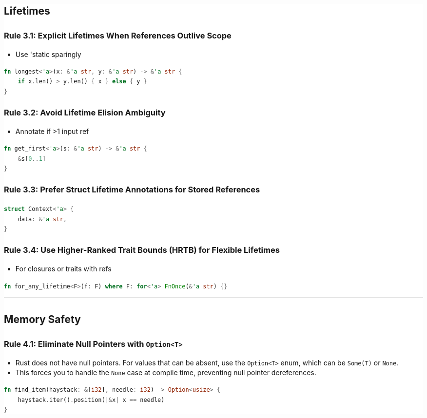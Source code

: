 
## Lifetimes

### Rule 3.1: Explicit Lifetimes When References Outlive Scope

- Use 'static sparingly

```rust
fn longest<'a>(x: &'a str, y: &'a str) -> &'a str {
    if x.len() > y.len() { x } else { y }
}
```

### Rule 3.2: Avoid Lifetime Elision Ambiguity

- Annotate if >1 input ref

```rust
fn get_first<'a>(s: &'a str) -> &'a str {
    &s[0..1]
}
```

### Rule 3.3: Prefer Struct Lifetime Annotations for Stored References

```rust
struct Context<'a> {
    data: &'a str,
}
```

### Rule 3.4: Use Higher-Ranked Trait Bounds (HRTB) for Flexible Lifetimes

- For closures or traits with refs

```rust
fn for_any_lifetime<F>(f: F) where F: for<'a> FnOnce(&'a str) {}
```

---

## Memory Safety

### Rule 4.1: Eliminate Null Pointers with `Option<T>`

- Rust does not have null pointers. For values that can be absent, use the `Option<T>` enum, which can be `Some(T)` or `None`.
- This forces you to handle the `None` case at compile time, preventing null pointer dereferences.

```rust
fn find_item(haystack: &[i32], needle: i32) -> Option<usize> {
    haystack.iter().position(|&x| x == needle)
}
```

